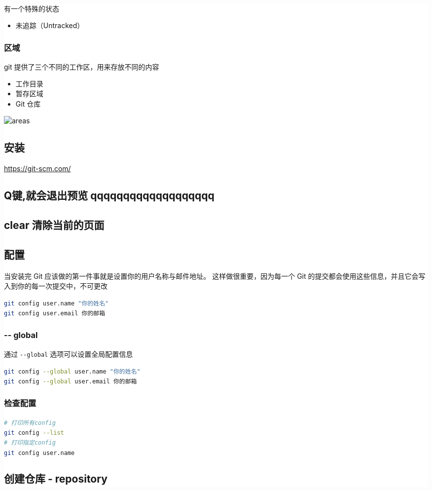 有一个特殊的状态

- 未追踪（Untracked）

### 区域

git 提供了三个不同的工作区，用来存放不同的内容

- 工作目录
- 暂存区域
- Git 仓库

![areas](.\assets\areas.png)



## 安装

https://git-scm.com/

## Q键,就会退出预览 qqqqqqqqqqqqqqqqqqq
## clear 清除当前的页面

## 配置

当安装完 Git 应该做的第一件事就是设置你的用户名称与邮件地址。 这样做很重要，因为每一个 Git 的提交都会使用这些信息，并且它会写入到你的每一次提交中，不可更改

```bash
git config user.name "你的姓名"
git config user.email 你的邮箱
```

### -- global

通过 `--global` 选项可以设置全局配置信息

```bash
git config --global user.name "你的姓名"
git config --global user.email 你的邮箱
```


### 检查配置  

```bash
# 打印所有config
git config --list
# 打印指定config
git config user.name
```



## 创建仓库 - repository
